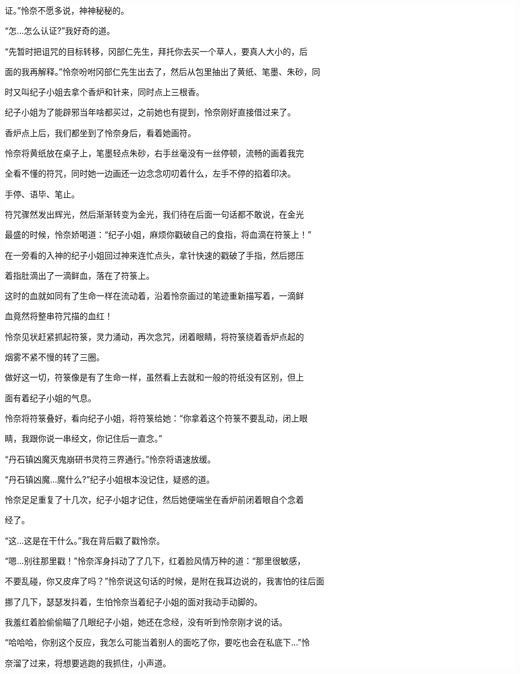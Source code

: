 证。”怜奈不愿多说，神神秘秘的。

“怎…怎么认证?”我好奇的道。

“先暂时把诅咒的目标转移，冈部仁先生，拜托你去买一个草人，要真人大小的，后

面的我再解释。”怜奈吩咐冈部仁先生出去了，然后从包里抽出了黄纸、笔墨、朱砂，同

时又叫纪子小姐去拿个香炉和针来，同时点上三根香。

纪子小姐为了能辟邪当年啥都买过，之前她也有提到，怜奈刚好直接借过来了。

香炉点上后，我们都坐到了怜奈身后，看着她画符。

怜奈将黄纸放在桌子上，笔墨轻点朱砂，右手丝毫没有一丝停顿，流畅的画着我完

全看不懂的符咒，同时她一边画还一边念念叨叨着什么，左手不停的掐着印决。

手停、语毕、笔止。

符咒骤然发出辉光，然后渐渐转变为金光，我们待在后面一句话都不敢说，在金光

最盛的时候，怜奈娇喝道：“纪子小姐，麻烦你戳破自己的食指，将血滴在符箓上！”

在一旁看的入神的纪子小姐回过神来连忙点头，拿针快速的戳破了手指，然后摁压

着指肚滴出了一滴鲜血，落在了符箓上。

这时的血就如同有了生命一样在流动着，沿着怜奈画过的笔迹重新描写着，一滴鲜

血竟然将整串符咒描的血红！

怜奈见状赶紧抓起符箓，灵力涌动，再次念咒，闭着眼睛，将符箓绕着香炉点起的

烟雾不紧不慢的转了三圈。

做好这一切，符箓像是有了生命一样，虽然看上去就和一般的符纸没有区别，但上

面有着纪子小姐的气息。

怜奈将符箓叠好，看向纪子小姐，将符箓给她：“你拿着这个符箓不要乱动，闭上眼

睛，我跟你说一串经文，你记住后一直念。”

“丹石镇凶魔灭鬼崩研书灵符三界通行。”怜奈将语速放缓。

“丹石镇凶魔…魔什么?”纪子小姐根本没记住，疑惑的道。

怜奈足足重复了十几次，纪子小姐才记住，然后她便端坐在香炉前闭着眼自个念着

经了。

“这…这是在干什么。”我在背后戳了戳怜奈。

“嗯…别往那里戳！”怜奈浑身抖动了了几下，红着脸风情万种的道：“那里很敏感，

不要乱碰，你又皮痒了吗？”怜奈说这句话的时候，是附在我耳边说的，我害怕的往后面

挪了几下，瑟瑟发抖着，生怕怜奈当着纪子小姐的面对我动手动脚的。

我羞红着脸偷偷瞄了几眼纪子小姐，她还在念经，没有听到怜奈刚才说的话。

“哈哈哈，你别这个反应，我怎么可能当着别人的面吃了你，要吃也会在私底下…”怜

奈溜了过来，将想要逃跑的我抓住，小声道。
